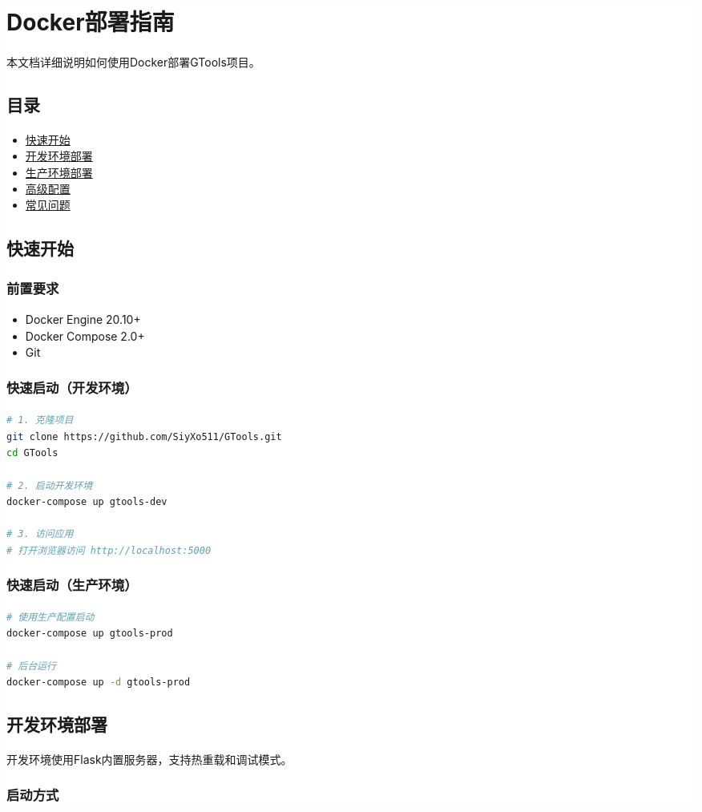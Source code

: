 # Docker部署指南

本文档详细说明如何使用Docker部署GTools项目。

## 目录

- [快速开始](#快速开始)
- [开发环境部署](#开发环境部署)
- [生产环境部署](#生产环境部署)
- [高级配置](#高级配置)
- [常见问题](#常见问题)

## 快速开始

### 前置要求

- Docker Engine 20.10+
- Docker Compose 2.0+
- Git

### 快速启动（开发环境）

```bash
# 1. 克隆项目
git clone https://github.com/SiyXo511/GTools.git
cd GTools

# 2. 启动开发环境
docker-compose up gtools-dev

# 3. 访问应用
# 打开浏览器访问 http://localhost:5000
```

### 快速启动（生产环境）

```bash
# 使用生产配置启动
docker-compose up gtools-prod

# 后台运行
docker-compose up -d gtools-prod
```

## 开发环境部署

开发环境使用Flask内置服务器，支持热重载和调试模式。

### 启动方式
